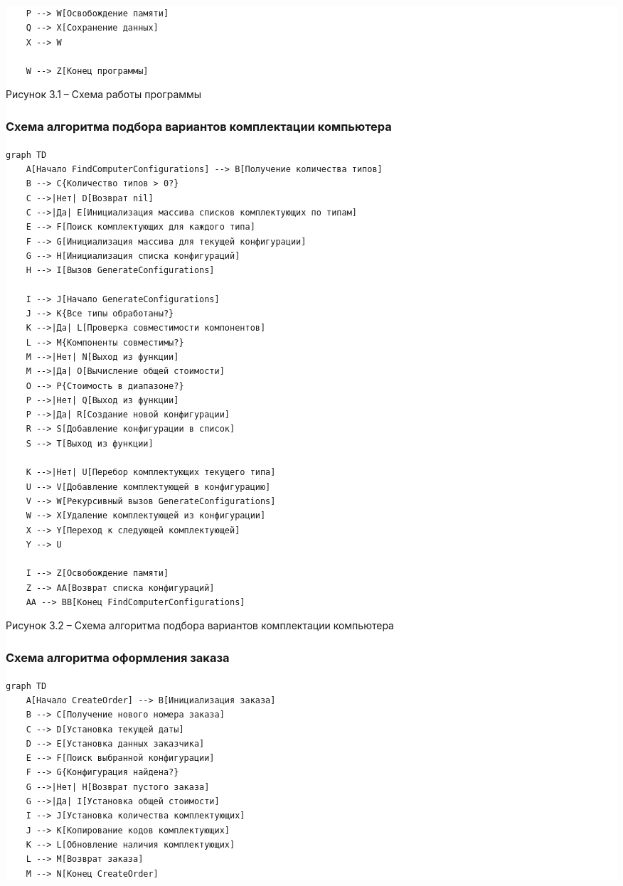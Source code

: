 ```mermaid
    P --> W[Освобождение памяти]
    Q --> X[Сохранение данных]
    X --> W
    
    W --> Z[Конец программы]
```
Рисунок 3.1 – Схема работы программы

### Схема алгоритма подбора вариантов комплектации компьютера
```mermaid
graph TD
    A[Начало FindComputerConfigurations] --> B[Получение количества типов]
    B --> C{Количество типов > 0?}
    C -->|Нет| D[Возврат nil]
    C -->|Да| E[Инициализация массива списков комплектующих по типам]
    E --> F[Поиск комплектующих для каждого типа]
    F --> G[Инициализация массива для текущей конфигурации]
    G --> H[Инициализация списка конфигураций]
    H --> I[Вызов GenerateConfigurations]
    
    I --> J[Начало GenerateConfigurations]
    J --> K{Все типы обработаны?}
    K -->|Да| L[Проверка совместимости компонентов]
    L --> M{Компоненты совместимы?}
    M -->|Нет| N[Выход из функции]
    M -->|Да| O[Вычисление общей стоимости]
    O --> P{Стоимость в диапазоне?}
    P -->|Нет| Q[Выход из функции]
    P -->|Да| R[Создание новой конфигурации]
    R --> S[Добавление конфигурации в список]
    S --> T[Выход из функции]
    
    K -->|Нет| U[Перебор комплектующих текущего типа]
    U --> V[Добавление комплектующей в конфигурацию]
    V --> W[Рекурсивный вызов GenerateConfigurations]
    W --> X[Удаление комплектующей из конфигурации]
    X --> Y[Переход к следующей комплектующей]
    Y --> U
    
    I --> Z[Освобождение памяти]
    Z --> AA[Возврат списка конфигураций]
    AA --> BB[Конец FindComputerConfigurations]
```
Рисунок 3.2 – Схема алгоритма подбора вариантов комплектации компьютера

### Схема алгоритма оформления заказа
```mermaid
graph TD
    A[Начало CreateOrder] --> B[Инициализация заказа]
    B --> C[Получение нового номера заказа]
    C --> D[Установка текущей даты]
    D --> E[Установка данных заказчика]
    E --> F[Поиск выбранной конфигурации]
    F --> G{Конфигурация найдена?}
    G -->|Нет| H[Возврат пустого заказа]
    G -->|Да| I[Установка общей стоимости]
    I --> J[Установка количества комплектующих]
    J --> K[Копирование кодов комплектующих]
    K --> L[Обновление наличия комплектующих]
    L --> M[Возврат заказа]
    M --> N[Конец CreateOrder]
```